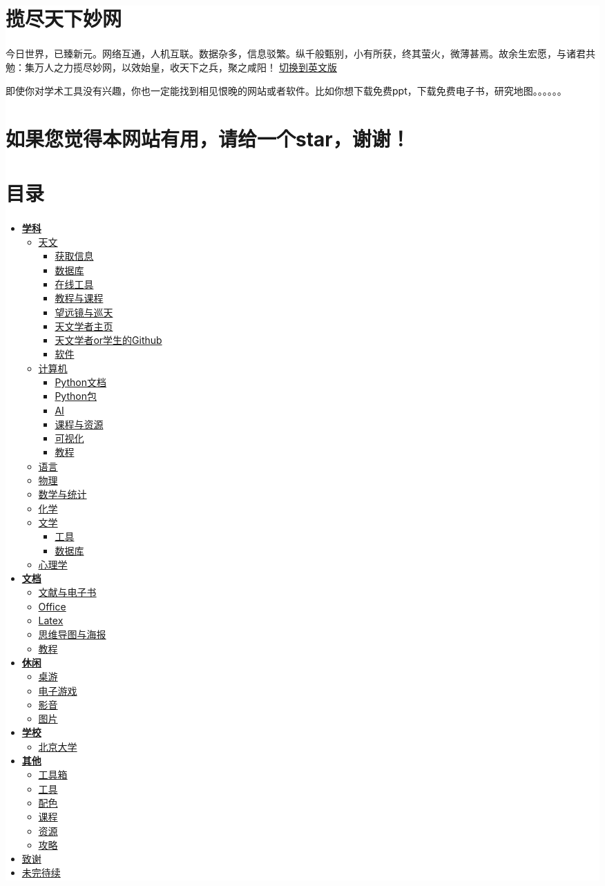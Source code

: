# 揽尽天下妙网
今日世界，已臻新元。网络互通，人机互联。数据杂多，信息驳繁。纵千般甄别，小有所获，终其萤火，微薄甚焉。故余生宏愿，与诸君共勉：集万人之力揽尽妙网，以效始皇，收天下之兵，聚之咸阳！
[切换到英文版](https://github.com/panzhiwei1997/Useful_Website/blob/main/VUVI_English.md)

即使你对学术工具没有兴趣，你也一定能找到相见恨晚的网站或者软件。比如你想下载免费ppt，下载免费电子书，研究地图。。。。。。
&nbsp;
&nbsp;
&nbsp;

# 如果您觉得本网站有用，请给一个star，谢谢！


# 目录 
* [**学科**](#学科)
  * [天文](#天文)
    * [获取信息](#获取信息)
    * [数据库](#数据库)
    * [在线工具](#在线工具)
    * [教程与课程](#教程与课程)
    * [望远镜与巡天](#望远镜与巡天)
    * [天文学者主页](#天文学者主页)
    * [天文学者or学生的Github](#天文学者or学生的Github)
    * [软件](#软件)
  * [计算机](#计算机)
    * [Python文档](#Python文档)
    * [Python包](#Python包)
    * [AI](#AI)
    * [课程与资源](#课程与资源)
    * [可视化](#可视化)
    * [教程](#教程)
  * [语言](#语言)
  * [物理](#物理)
  * [数学与统计](#数学与统计)
  * [化学](#化学)
  * [文学](#文学)
    * [工具](#工具)
    * [数据库](#数据库与资源)
  * [心理学](#心理学)
* [**文档**](#文档)
  * [文献与电子书](#文献与电子书)
  * [Office](#Office)
  * [Latex](#Latex)
  * [思维导图与海报](#思维导图与海报)
  * [教程](#文档编辑教程)
* [**休闲**](#休闲)
  * [桌游](#桌游)
  * [电子游戏](#电子游戏)
  * [影音](#影音)
  * [图片](#图片)
* [**学校**](#学校)
  * [北京大学](#北京大学)
* [**其他**](#其他)
  * [工具箱](#工具箱)
  * [工具](#工具-1)
  * [配色](#配色)
  * [课程](#课程)
  * [资源](#资源)
  * [攻略](#攻略)
* [致谢](#致谢)
* [未完待续](#未完待续)
&nbsp;